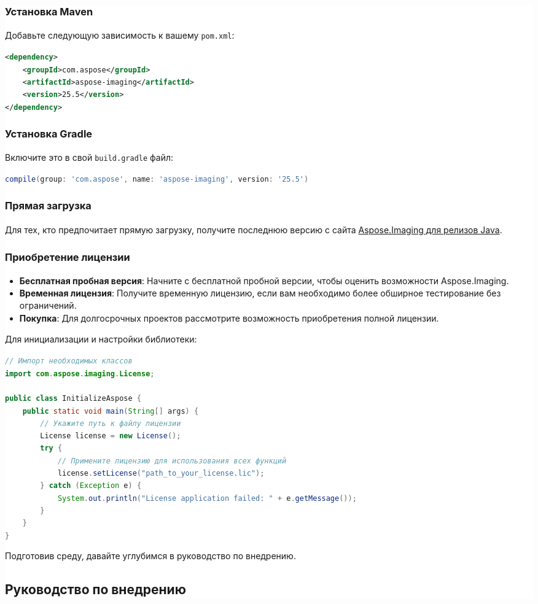 ### Установка Maven
Добавьте следующую зависимость к вашему `pom.xml`:

```xml
<dependency>
    <groupId>com.aspose</groupId>
    <artifactId>aspose-imaging</artifactId>
    <version>25.5</version>
</dependency>
```

### Установка Gradle
Включите это в свой `build.gradle` файл:

```gradle
compile(group: 'com.aspose', name: 'aspose-imaging', version: '25.5')
```

### Прямая загрузка

Для тех, кто предпочитает прямую загрузку, получите последнюю версию с сайта [Aspose.Imaging для релизов Java](https://releases.aspose.com/imaging/java/).

### Приобретение лицензии

- **Бесплатная пробная версия**: Начните с бесплатной пробной версии, чтобы оценить возможности Aspose.Imaging.
- **Временная лицензия**: Получите временную лицензию, если вам необходимо более обширное тестирование без ограничений.
- **Покупка**: Для долгосрочных проектов рассмотрите возможность приобретения полной лицензии.

Для инициализации и настройки библиотеки:

```java
// Импорт необходимых классов
import com.aspose.imaging.License;

public class InitializeAspose {
    public static void main(String[] args) {
        // Укажите путь к файлу лицензии
        License license = new License();
        try {
            // Примените лицензию для использования всех функций
            license.setLicense("path_to_your_license.lic");
        } catch (Exception e) {
            System.out.println("License application failed: " + e.getMessage());
        }
    }
}
```

Подготовив среду, давайте углубимся в руководство по внедрению.

## Руководство по внедрению
